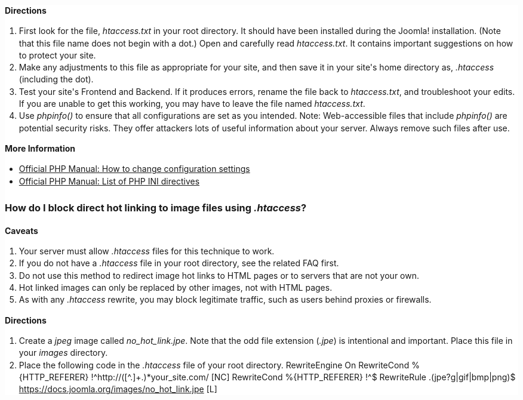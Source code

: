 **Directions**

1.  First look for the file, *htaccess.txt* in your root directory. It
    should have been installed during the Joomla! installation. (Note
    that this file name does not begin with a dot.) Open and carefully
    read *htaccess.txt*. It contains important suggestions on how to
    protect your site.
2.  Make any adjustments to this file as appropriate for your site, and
    then save it in your site's home directory as, *.htaccess*
    (including the dot).
3.  Test your site's Frontend and Backend. If it produces errors, rename
    the file back to *htaccess.txt*, and troubleshoot your edits. If you
    are unable to get this working, you may have to leave the file named
    *htaccess.txt*.
4.  Use *phpinfo()* to ensure that all configurations are set as you
    intended. Note: Web-accessible files that include *phpinfo()* are
    potential security risks. They offer attackers lots of useful
    information about your server. Always remove such files after use.

  
**More Information**

- <a href="https://www.php.net/configuration.changes"
  class="external text" target="_blank"
  rel="nofollow noreferrer noopener">Official PHP Manual: How to change
  configuration settings</a>
- <a href="https://www.php.net/manual/en/ini.php#ini.list"
  class="external text" target="_blank"
  rel="nofollow noreferrer noopener">Official PHP Manual: List of PHP INI
  directives</a>

### How do I block direct hot linking to image files using *.htaccess*?

**Caveats**

1.  Your server must allow *.htaccess* files for this technique to work.
2.  If you do not have a *.htaccess* file in your root directory, see
    the related FAQ first.
3.  Do not use this method to redirect image hot links to HTML pages or
    to servers that are not your own.
4.  Hot linked images can only be replaced by other images, not with
    HTML pages.
5.  As with any *.htaccess* rewrite, you may block legitimate traffic,
    such as users behind proxies or firewalls.

**Directions**

1.  Create a *jpeg* image called *no_hot_link.jpe*. Note that the odd
    file extension (*.jpe*) is intentional and important. Place this
    file in your *images* directory.
2.  Place the following code in the *.htaccess* file of your root
    directory.
     RewriteEngine On
     RewriteCond %{HTTP_REFERER} !^http://([^.]+\.)*your_site\.com/ [NC]
     RewriteCond %{HTTP_REFERER} !^$
     RewriteRule \.(jpe?g|gif|bmp|png)$ https://docs.joomla.org/images/no_hot_link.jpe [L]
